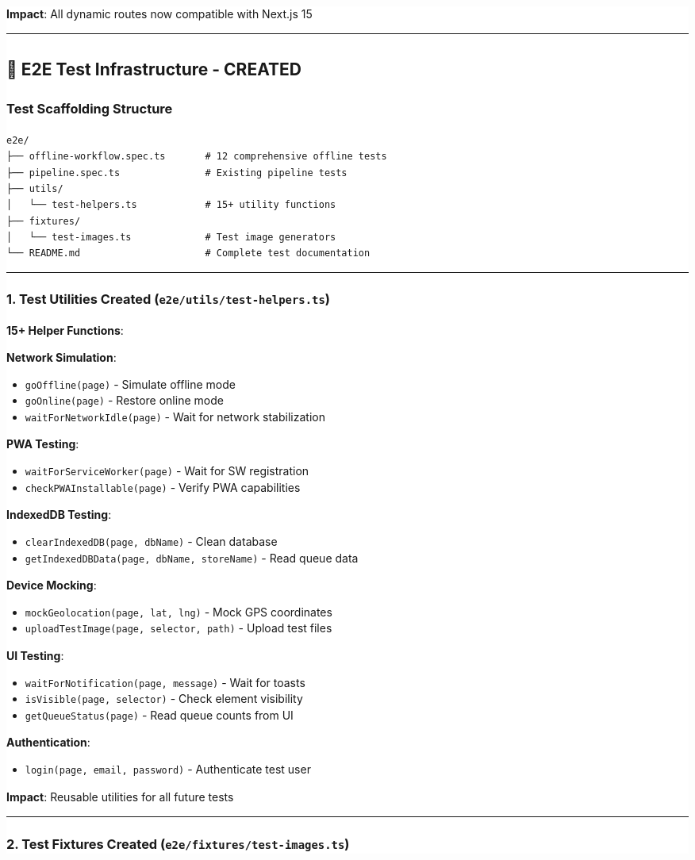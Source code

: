 **Impact**: All dynamic routes now compatible with Next.js 15

---

## 🧪 E2E Test Infrastructure - CREATED

### Test Scaffolding Structure

```
e2e/
├── offline-workflow.spec.ts       # 12 comprehensive offline tests
├── pipeline.spec.ts               # Existing pipeline tests
├── utils/
│   └── test-helpers.ts            # 15+ utility functions
├── fixtures/
│   └── test-images.ts             # Test image generators
└── README.md                      # Complete test documentation
```

---

### 1. **Test Utilities Created** (`e2e/utils/test-helpers.ts`)

**15+ Helper Functions**:

**Network Simulation**:
- `goOffline(page)` - Simulate offline mode
- `goOnline(page)` - Restore online mode
- `waitForNetworkIdle(page)` - Wait for network stabilization

**PWA Testing**:
- `waitForServiceWorker(page)` - Wait for SW registration
- `checkPWAInstallable(page)` - Verify PWA capabilities

**IndexedDB Testing**:
- `clearIndexedDB(page, dbName)` - Clean database
- `getIndexedDBData(page, dbName, storeName)` - Read queue data

**Device Mocking**:
- `mockGeolocation(page, lat, lng)` - Mock GPS coordinates
- `uploadTestImage(page, selector, path)` - Upload test files

**UI Testing**:
- `waitForNotification(page, message)` - Wait for toasts
- `isVisible(page, selector)` - Check element visibility
- `getQueueStatus(page)` - Read queue counts from UI

**Authentication**:
- `login(page, email, password)` - Authenticate test user

**Impact**: Reusable utilities for all future tests

---

### 2. **Test Fixtures Created** (`e2e/fixtures/test-images.ts`)
